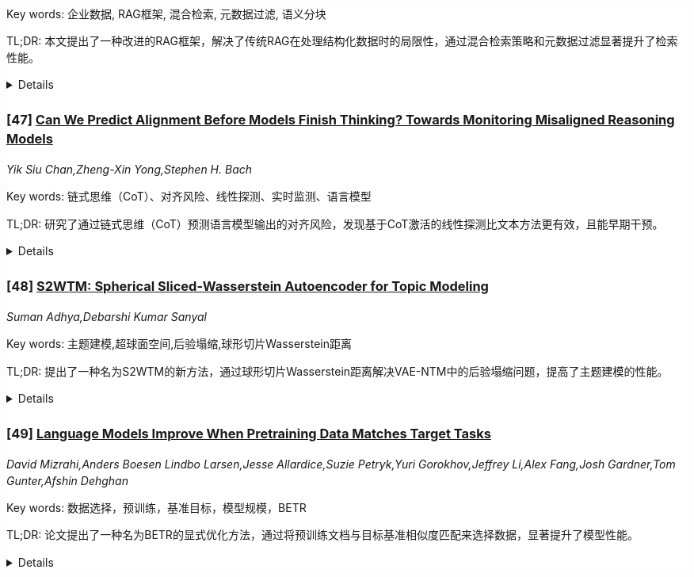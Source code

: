 Key words: 企业数据, RAG框架, 混合检索, 元数据过滤, 语义分块

TL;DR: 本文提出了一种改进的RAG框架，解决了传统RAG在处理结构化数据时的局限性，通过混合检索策略和元数据过滤显著提升了检索性能。

<details><summary>Details</summary></details>


### [47] [Can We Predict Alignment Before Models Finish Thinking? Towards Monitoring Misaligned Reasoning Models](https://arxiv.org/abs/2507.12428)
*Yik Siu Chan,Zheng-Xin Yong,Stephen H. Bach*

Key words: 链式思维（CoT）、对齐风险、线性探测、实时监测、语言模型

TL;DR: 研究了通过链式思维（CoT）预测语言模型输出的对齐风险，发现基于CoT激活的线性探测比文本方法更有效，且能早期干预。

<details><summary>Details</summary></details>


### [48] [S2WTM: Spherical Sliced-Wasserstein Autoencoder for Topic Modeling](https://arxiv.org/abs/2507.12451)
*Suman Adhya,Debarshi Kumar Sanyal*

Key words: 主题建模,超球面空间,后验塌缩,球形切片Wasserstein距离

TL;DR: 提出了一种名为S2WTM的新方法，通过球形切片Wasserstein距离解决VAE-NTM中的后验塌缩问题，提高了主题建模的性能。

<details><summary>Details</summary></details>


### [49] [Language Models Improve When Pretraining Data Matches Target Tasks](https://arxiv.org/abs/2507.12466)
*David Mizrahi,Anders Boesen Lindbo Larsen,Jesse Allardice,Suzie Petryk,Yuri Gorokhov,Jeffrey Li,Alex Fang,Josh Gardner,Tom Gunter,Afshin Dehghan*

Key words: 数据选择，预训练，基准目标，模型规模，BETR

TL;DR: 论文提出了一种名为BETR的显式优化方法，通过将预训练文档与目标基准相似度匹配来选择数据，显著提升了模型性能。

<details>
  <summary>Details</summary>

Main category: cs.CL

